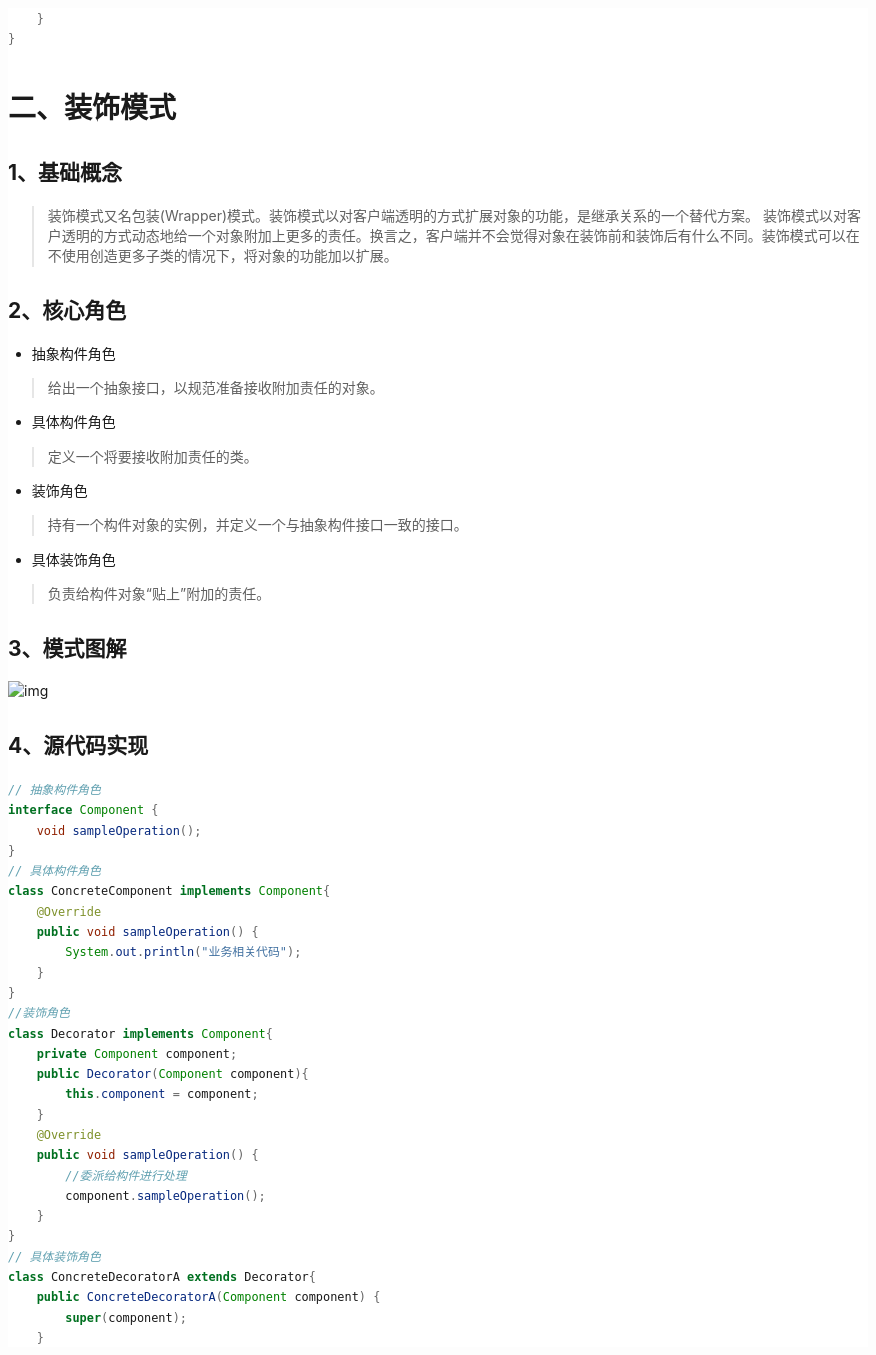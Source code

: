 ```java
    }
}
```

# 二、装饰模式 

## 1、基础概念

> 装饰模式又名包装(Wrapper)模式。装饰模式以对客户端透明的方式扩展对象的功能，是继承关系的一个替代方案。
> 装饰模式以对客户透明的方式动态地给一个对象附加上更多的责任。换言之，客户端并不会觉得对象在装饰前和装饰后有什么不同。装饰模式可以在不使用创造更多子类的情况下，将对象的功能加以扩展。

## 2、核心角色

- 抽象构件角色

> 给出一个抽象接口，以规范准备接收附加责任的对象。

- 具体构件角色

> 定义一个将要接收附加责任的类。

- 装饰角色

> 持有一个构件对象的实例，并定义一个与抽象构件接口一致的接口。

- 具体装饰角色

> 负责给构件对象“贴上”附加的责任。

## 3、模式图解

![img](https://mmbiz.qpic.cn/mmbiz_jpg/uUIibyNXbAvDkcdwiaNPLVjqkHLARYXwogwQGVvksj2My4xpeNtf0nbWsRXNQetlTMZgaffJTT9pe4xPKYpuFGmg/640?wx_fmt=jpeg&tp=webp&wxfrom=5&wx_lazy=1&wx_co=1)

## 4、源代码实现

```java
// 抽象构件角色
interface Component {
    void sampleOperation();
}
// 具体构件角色
class ConcreteComponent implements Component{
    @Override
    public void sampleOperation() {
        System.out.println("业务相关代码");
    }
}
//装饰角色
class Decorator implements Component{
    private Component component;
    public Decorator(Component component){
        this.component = component;
    }
    @Override
    public void sampleOperation() {
        //委派给构件进行处理
        component.sampleOperation();
    }
}
// 具体装饰角色
class ConcreteDecoratorA extends Decorator{
    public ConcreteDecoratorA(Component component) {
        super(component);
    }
```